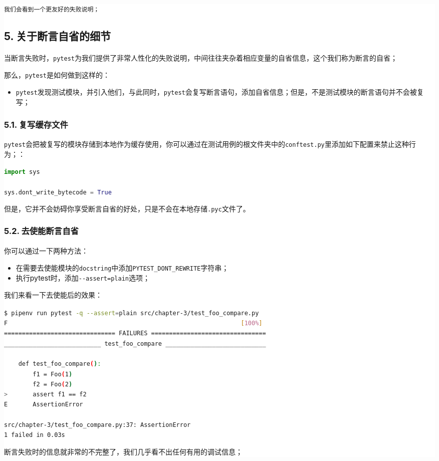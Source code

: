     我们会看到一个更友好的失败说明；


## 5. 关于断言自省的细节
当断言失败时，`pytest`为我们提供了非常人性化的失败说明，中间往往夹杂着相应变量的自省信息，这个我们称为断言的自省；

那么，`pytest`是如何做到这样的：

- `pytest`发现测试模块，并引入他们，与此同时，`pytest`会复写断言语句，添加自省信息；但是，不是测试模块的断言语句并不会被复写；

### 5.1. 复写缓存文件
`pytest`会把被复写的模块存储到本地作为缓存使用，你可以通过在测试用例的根文件夹中的`conftest.py`里添加如下配置来禁止这种行为；：

```python
import sys

sys.dont_write_bytecode = True
```

但是，它并不会妨碍你享受断言自省的好处，只是不会在本地存储`.pyc`文件了。

### 5.2. 去使能断言自省
你可以通过一下两种方法：

- 在需要去使能模块的`docstring`中添加`PYTEST_DONT_REWRITE`字符串；
- 执行pytest时，添加`--assert=plain`选项；
  
我们来看一下去使能后的效果：

```bash
$ pipenv run pytest -q --assert=plain src/chapter-3/test_foo_compare.py 
F                                                                 [100%]
=============================== FAILURES ================================
___________________________ test_foo_compare ____________________________

    def test_foo_compare():
        f1 = Foo(1)
        f2 = Foo(2)
>       assert f1 == f2
E       AssertionError

src/chapter-3/test_foo_compare.py:37: AssertionError
1 failed in 0.03s
```
 
断言失败时的信息就非常的不完整了，我们几乎看不出任何有用的调试信息；

